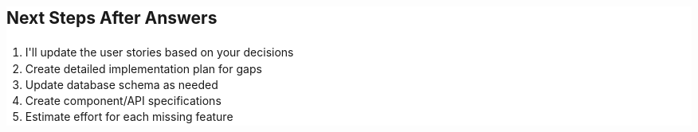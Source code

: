 
## Next Steps After Answers

1. I'll update the user stories based on your decisions
2. Create detailed implementation plan for gaps
3. Update database schema as needed
4. Create component/API specifications
5. Estimate effort for each missing feature
